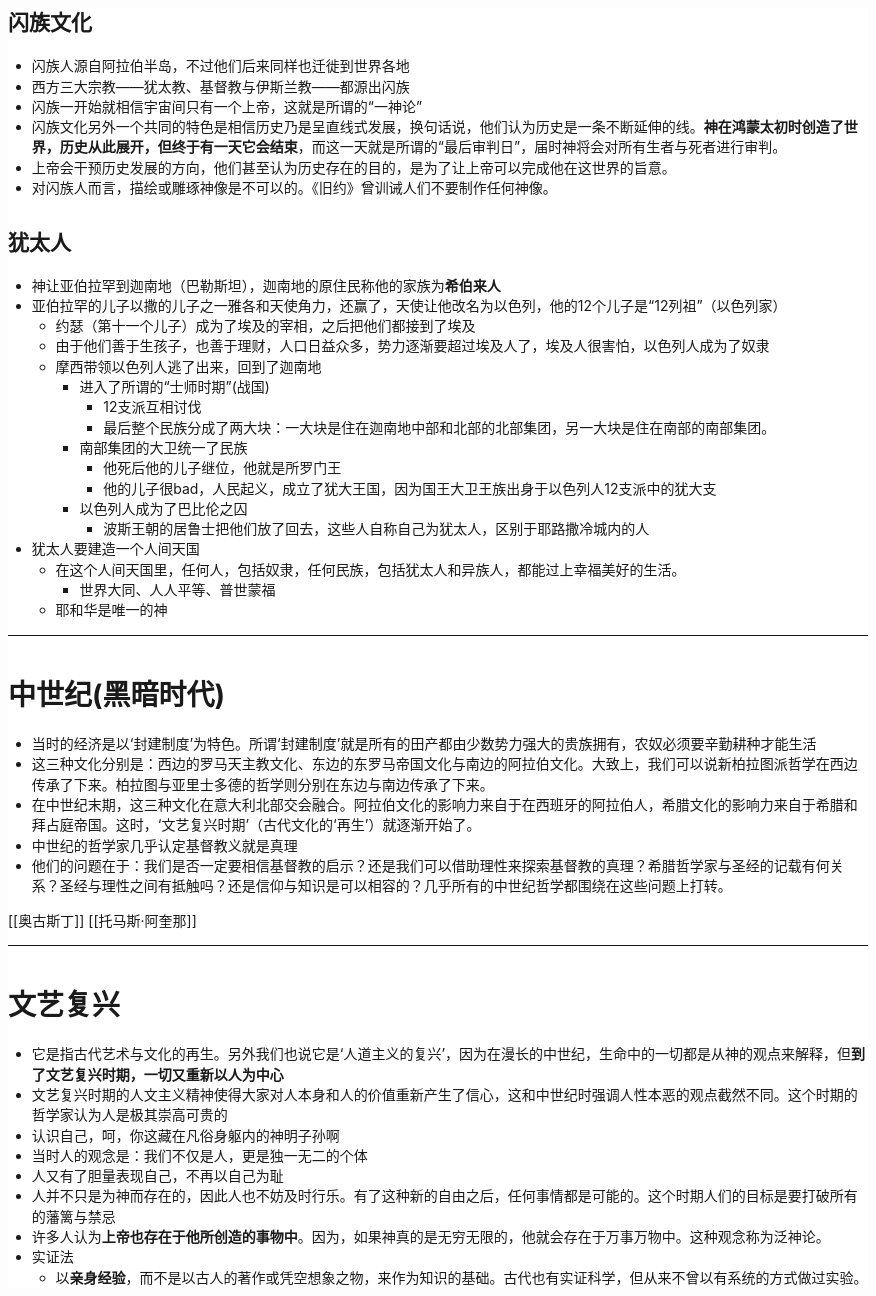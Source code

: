 ## 闪族文化
- 闪族人源自阿拉伯半岛，不过他们后来同样也迁徙到世界各地
- 西方三大宗教——犹太教、基督教与伊斯兰教——都源出闪族
- 闪族一开始就相信宇宙间只有一个上帝，这就是所谓的“一神论”
- 闪族文化另外一个共同的特色是相信历史乃是呈直线式发展，换句话说，他们认为历史是一条不断延伸的线。**神在鸿蒙太初时创造了世界，历史从此展开，但终于有一天它会结束**，而这一天就是所谓的“最后审判日”，届时神将会对所有生者与死者进行审判。
- 上帝会干预历史发展的方向，他们甚至认为历史存在的目的，是为了让上帝可以完成他在这世界的旨意。
- 对闪族人而言，描绘或雕琢神像是不可以的。《旧约》曾训诫人们不要制作任何神像。

## 犹太人
- 神让亚伯拉罕到迦南地（巴勒斯坦），迦南地的原住民称他的家族为**希伯来人**
- 亚伯拉罕的儿子以撒的儿子之一雅各和天使角力，还赢了，天使让他改名为以色列，他的12个儿子是“12列祖”（以色列家）
	- 约瑟（第十一个儿子）成为了埃及的宰相，之后把他们都接到了埃及
	- 由于他们善于生孩子，也善于理财，人口日益众多，势力逐渐要超过埃及人了，埃及人很害怕，以色列人成为了奴隶
	- 摩西带领以色列人逃了出来，回到了迦南地
		- 进入了所谓的“士师时期”(战国)
			- 12支派互相讨伐
			- 最后整个民族分成了两大块：一大块是住在迦南地中部和北部的北部集团，另一大块是住在南部的南部集团。
		- 南部集团的大卫统一了民族
			- 他死后他的儿子继位，他就是所罗门王
			- 他的儿子很bad，人民起义，成立了犹大王国，因为国王大卫王族出身于以色列人12支派中的犹大支
		- 以色列人成为了巴比伦之囚
			- 波斯王朝的居鲁士把他们放了回去，这些人自称自己为犹太人，区别于耶路撒冷城内的人
- 犹太人要建造一个人间天国
	- 在这个人间天国里，任何人，包括奴隶，任何民族，包括犹太人和异族人，都能过上幸福美好的生活。
		- 世界大同、人人平等、普世蒙福
	- 耶和华是唯一的神

---

# 中世纪(黑暗时代)
- 当时的经济是以‘封建制度’为特色。所谓‘封建制度’就是所有的田产都由少数势力强大的贵族拥有，农奴必须要辛勤耕种才能生活
- 这三种文化分别是：西边的罗马天主教文化、东边的东罗马帝国文化与南边的阿拉伯文化。大致上，我们可以说新柏拉图派哲学在西边传承了下来。柏拉图与亚里士多德的哲学则分别在东边与南边传承了下来。
- 在中世纪末期，这三种文化在意大利北部交会融合。阿拉伯文化的影响力来自于在西班牙的阿拉伯人，希腊文化的影响力来自于希腊和拜占庭帝国。这时，‘文艺复兴时期’（古代文化的‘再生’）就逐渐开始了。
- 中世纪的哲学家几乎认定基督教义就是真理
- 他们的问题在于：我们是否一定要相信基督教的启示？还是我们可以借助理性来探索基督教的真理？希腊哲学家与圣经的记载有何关系？圣经与理性之间有抵触吗？还是信仰与知识是可以相容的？几乎所有的中世纪哲学都围绕在这些问题上打转。

[[奥古斯丁]]
[[托马斯·阿奎那]]

---

# 文艺复兴
- 它是指古代艺术与文化的再生。另外我们也说它是‘人道主义的复兴’，因为在漫长的中世纪，生命中的一切都是从神的观点来解释，但**到了文艺复兴时期，一切又重新以人为中心**
- 文艺复兴时期的人文主义精神使得大家对人本身和人的价值重新产生了信心，这和中世纪时强调人性本恶的观点截然不同。这个时期的哲学家认为人是极其崇高可贵的
- 认识自己，呵，你这藏在凡俗身躯内的神明子孙啊
- 当时人的观念是：我们不仅是人，更是独一无二的个体
- 人又有了胆量表现自己，不再以自己为耻
- 人并不只是为神而存在的，因此人也不妨及时行乐。有了这种新的自由之后，任何事情都是可能的。这个时期人们的目标是要打破所有的藩篱与禁忌
- 许多人认为**上帝也存在于他所创造的事物中**。因为，如果神真的是无穷无限的，他就会存在于万事万物中。这种观念称为泛神论。
- 实证法
	- 以**亲身经验**，而不是以古人的著作或凭空想象之物，来作为知识的基础。古代也有实证科学，但从来不曾以有系统的方式做过实验。
